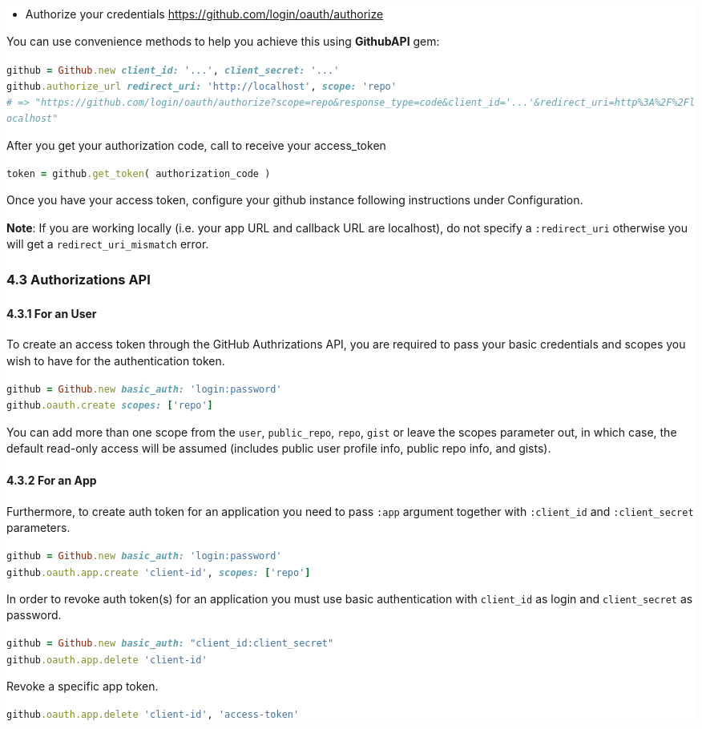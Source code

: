 * Authorize your credentials https://github.com/login/oauth/authorize

You can use convenience methods to help you achieve this using **GithubAPI** gem:

```ruby
github = Github.new client_id: '...', client_secret: '...'
github.authorize_url redirect_uri: 'http://localhost', scope: 'repo'
# => "https://github.com/login/oauth/authorize?scope=repo&response_type=code&client_id='...'&redirect_uri=http%3A%2F%2Flocalhost"
```
After you get your authorization code, call to receive your access_token

```ruby
token = github.get_token( authorization_code )
```

Once you have your access token, configure your github instance following instructions under Configuration.

**Note**: If you are working locally (i.e. your app URL and callback URL are localhost), do not specify a ```:redirect_uri``` otherwise you will get a ```redirect_uri_mismatch``` error.

### 4.3 Authorizations API

#### 4.3.1 For an User

To create an access token through the GitHub Authrizations API, you are required to pass your basic credentials and scopes you wish to have for the authentication token.

```ruby
github = Github.new basic_auth: 'login:password'
github.oauth.create scopes: ['repo']
```

You can add more than one scope from the `user`, `public_repo`, `repo`, `gist` or leave the scopes parameter out, in which case, the default read-only access will be assumed (includes public user profile info, public repo info, and gists).

#### 4.3.2 For an App

Furthermore, to create auth token for an application you need to pass `:app` argument together with `:client_id` and `:client_secret` parameters.

```ruby
github = Github.new basic_auth: 'login:password'
github.oauth.app.create 'client-id', scopes: ['repo']
```

In order to revoke auth token(s) for an application you must use basic authentication with `client_id` as login and `client_secret` as password.

```ruby
github = Github.new basic_auth: "client_id:client_secret"
github.oauth.app.delete 'client-id'
```

Revoke a specific app token.

```ruby
github.oauth.app.delete 'client-id', 'access-token'
```


[gem]: http://badge.fury.io/rb/github_api
[travis]: http://travis-ci.org/peter-murach/github
[gemnasium]: https://gemnasium.com/peter-murach/github
[codeclimate]: https://codeclimate.com/github/peter-murach/github
[coveralls]: https://coveralls.io/r/peter-murach/github
